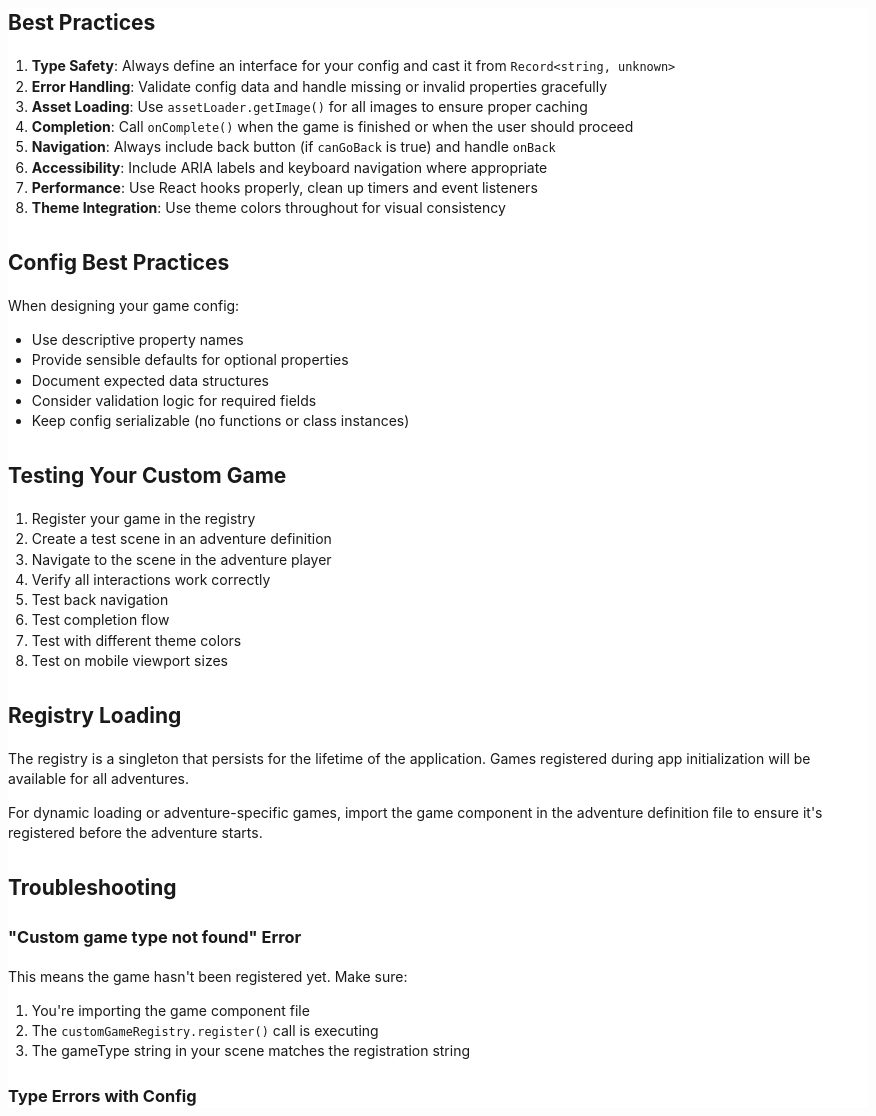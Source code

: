 ## Best Practices

1. **Type Safety**: Always define an interface for your config and cast it from `Record<string, unknown>`
2. **Error Handling**: Validate config data and handle missing or invalid properties gracefully
3. **Asset Loading**: Use `assetLoader.getImage()` for all images to ensure proper caching
4. **Completion**: Call `onComplete()` when the game is finished or when the user should proceed
5. **Navigation**: Always include back button (if `canGoBack` is true) and handle `onBack`
6. **Accessibility**: Include ARIA labels and keyboard navigation where appropriate
7. **Performance**: Use React hooks properly, clean up timers and event listeners
8. **Theme Integration**: Use theme colors throughout for visual consistency

## Config Best Practices

When designing your game config:

- Use descriptive property names
- Provide sensible defaults for optional properties
- Document expected data structures
- Consider validation logic for required fields
- Keep config serializable (no functions or class instances)

## Testing Your Custom Game

1. Register your game in the registry
2. Create a test scene in an adventure definition
3. Navigate to the scene in the adventure player
4. Verify all interactions work correctly
5. Test back navigation
6. Test completion flow
7. Test with different theme colors
8. Test on mobile viewport sizes

## Registry Loading

The registry is a singleton that persists for the lifetime of the application. Games registered during app initialization will be available for all adventures.

For dynamic loading or adventure-specific games, import the game component in the adventure definition file to ensure it's registered before the adventure starts.

## Troubleshooting

### "Custom game type not found" Error

This means the game hasn't been registered yet. Make sure:
1. You're importing the game component file
2. The `customGameRegistry.register()` call is executing
3. The gameType string in your scene matches the registration string

### Type Errors with Config
